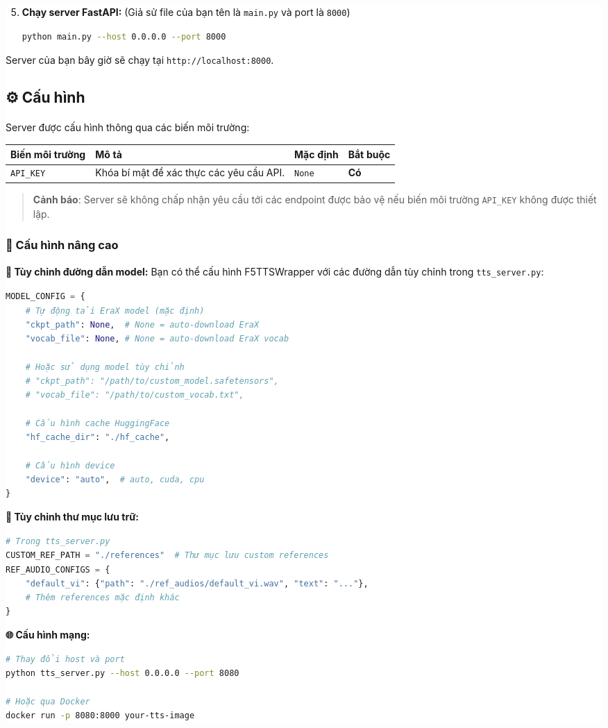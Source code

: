 5.  **Chạy server FastAPI:**
    (Giả sử file của bạn tên là `main.py` và port là `8000`)
    ```bash
    python main.py --host 0.0.0.0 --port 8000
    ```

Server của bạn bây giờ sẽ chạy tại `http://localhost:8000`.

## ⚙️ Cấu hình

Server được cấu hình thông qua các biến môi trường:

| Biến môi trường | Mô tả | Mặc định | Bắt buộc |
| :-------------- | :----------------------------------------------------------------------- | :-------- | :------- |
| `API_KEY` | Khóa bí mật để xác thực các yêu cầu API. | `None` | **Có** |

> **Cảnh báo**: Server sẽ không chấp nhận yêu cầu tới các endpoint được bảo vệ nếu biến môi trường `API_KEY` không được thiết lập.

### 🔧 Cấu hình nâng cao

**📂 Tùy chỉnh đường dẫn model:**
Bạn có thể cấu hình F5TTSWrapper với các đường dẫn tùy chỉnh trong `tts_server.py`:

```python
MODEL_CONFIG = {
    # Tự động tải EraX model (mặc định)
    "ckpt_path": None,  # None = auto-download EraX
    "vocab_file": None, # None = auto-download EraX vocab
    
    # Hoặc sử dụng model tùy chỉnh
    # "ckpt_path": "/path/to/custom_model.safetensors",
    # "vocab_file": "/path/to/custom_vocab.txt",
    
    # Cấu hình cache HuggingFace
    "hf_cache_dir": "./hf_cache",
    
    # Cấu hình device
    "device": "auto",  # auto, cuda, cpu
}
```

**📁 Tùy chỉnh thư mục lưu trữ:**
```python
# Trong tts_server.py
CUSTOM_REF_PATH = "./references"  # Thư mục lưu custom references
REF_AUDIO_CONFIGS = {
    "default_vi": {"path": "./ref_audios/default_vi.wav", "text": "..."},
    # Thêm references mặc định khác
}
```

**🌐 Cấu hình mạng:**
```bash
# Thay đổi host và port
python tts_server.py --host 0.0.0.0 --port 8080

# Hoặc qua Docker
docker run -p 8080:8000 your-tts-image
```
